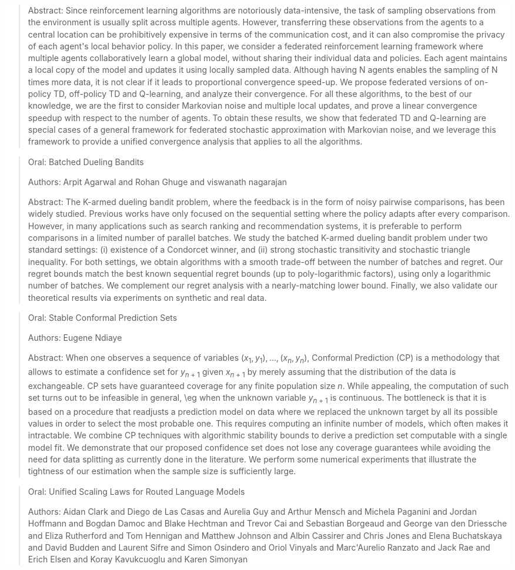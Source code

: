 > Abstract: Since reinforcement learning algorithms are notoriously data-intensive, the task of sampling observations from the environment is usually split across multiple agents. However, transferring these observations from the agents to a central location can be prohibitively expensive in terms of the communication cost, and it can also compromise the privacy of each agent's local behavior policy. In this paper, we consider a federated reinforcement learning framework where multiple agents collaboratively learn a global model, without sharing their individual data and policies. Each agent maintains a local copy of the model and updates it using locally sampled data. Although having N agents enables the sampling of N times more data, it is not clear if it leads to proportional convergence speed-up. We propose federated versions of on-policy TD, off-policy TD and Q-learning, and analyze their convergence. For all these algorithms, to the best of our knowledge, we are the first to consider Markovian noise and multiple local updates, and prove a linear convergence speedup with respect to the number of agents. To obtain these results, we show that federated TD and Q-learning are special cases of a general framework for federated stochastic approximation with Markovian noise, and we leverage this framework to provide a unified convergence analysis that applies to all the algorithms.


> Oral: Batched Dueling Bandits
> 
> Authors: Arpit Agarwal and Rohan Ghuge and viswanath nagarajan
> 
> Abstract: The K-armed dueling bandit problem, where the feedback is in the form of noisy pairwise comparisons, has been widely studied. Previous works have only focused on the sequential setting where the policy adapts after every comparison. However, in many applications such as search ranking and recommendation systems, it is preferable to perform comparisons in a limited number of parallel batches. We study the  batched K-armed dueling bandit problem under two standard settings: (i) existence of a Condorcet winner, and (ii) strong stochastic transitivity and  stochastic  triangle inequality. For both settings, we obtain algorithms with a smooth trade-off between the number of batches and regret. Our regret bounds  match the best known sequential regret bounds (up to poly-logarithmic factors),  using only a logarithmic number of batches. We complement our regret analysis with a nearly-matching lower bound. Finally, we also validate our theoretical results via experiments on synthetic and real data.


> Oral: Stable Conformal Prediction Sets
> 
> Authors: Eugene Ndiaye
> 
> Abstract: When one observes a sequence of variables $(x_1, y_1), \ldots, (x_n, y_n)$, Conformal Prediction (CP) is a methodology that allows to estimate a confidence set for $y_{n+1}$ given $x_{n+1}$ by merely assuming that the distribution of the data is exchangeable. CP sets have guaranteed coverage for any finite population size $n$. While appealing, the computation of such set turns out to be infeasible in general, \eg when the unknown variable $y_{n+1}$ is continuous. The bottleneck is that it is based on a procedure that readjusts a prediction model on data where we replaced the unknown target by all its possible values in order to select the most probable one. This requires computing an infinite number of models, which often makes it intractable. We combine CP techniques with algorithmic stability bounds to derive a prediction set computable with a single model fit. We demonstrate that our proposed confidence set does not lose any coverage guarantees while avoiding the need for data splitting as currently done in the literature. We perform some numerical experiments that illustrate the tightness of our estimation when the sample size is sufficiently large.

> Oral: Unified Scaling Laws for Routed Language Models
> 
> Authors: Aidan Clark and Diego de Las Casas and Aurelia Guy and Arthur Mensch and Michela Paganini and Jordan Hoffmann and Bogdan Damoc and Blake Hechtman and Trevor Cai and Sebastian Borgeaud and George van den Driessche and Eliza Rutherford and Tom Hennigan and Matthew Johnson and Albin Cassirer and Chris Jones and Elena Buchatskaya and David Budden and Laurent Sifre and Simon Osindero and Oriol Vinyals and Marc'Aurelio Ranzato and Jack Rae and Erich Elsen and Koray Kavukcuoglu and Karen Simonyan
> 